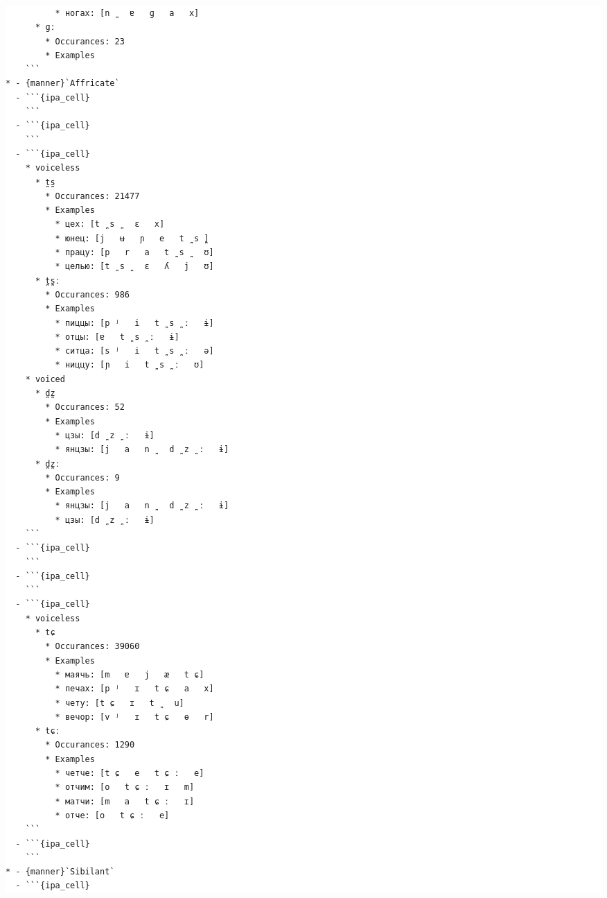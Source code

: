 ``````{list-table}
          * ногах: [n ̪   ɐ   ɡ   a   x]
      * ɡː
        * Occurances: 23
        * Examples
    ```
* - {manner}`Affricate`
  - ```{ipa_cell}
    ```
  - ```{ipa_cell}
    ```
  - ```{ipa_cell}
    * voiceless
      * t̪s̪
        * Occurances: 21477
        * Examples
          * цех: [t ̪ s ̪   ɛ   x]
          * юнец: [j   ʉ   ɲ   e   t ̪ s ̪]
          * працу: [p   r   a   t ̪ s ̪   ʊ]
          * целью: [t ̪ s ̪   ɛ   ʎ   j   ʊ]
      * t̪s̪ː
        * Occurances: 986
        * Examples
          * пиццы: [p ʲ   i   t ̪ s ̪ ː   ɨ]
          * отцы: [ɐ   t ̪ s ̪ ː   ɨ]
          * ситца: [s ʲ   i   t ̪ s ̪ ː   ə]
          * ниццу: [ɲ   i   t ̪ s ̪ ː   ʊ]
    * voiced
      * d̪z̪
        * Occurances: 52
        * Examples
          * цзы: [d ̪ z ̪ ː   ɨ]
          * янцзы: [j   a   n ̪   d ̪ z ̪ ː   ɨ]
      * d̪z̪ː
        * Occurances: 9
        * Examples
          * янцзы: [j   a   n ̪   d ̪ z ̪ ː   ɨ]
          * цзы: [d ̪ z ̪ ː   ɨ]
    ```
  - ```{ipa_cell}
    ```
  - ```{ipa_cell}
    ```
  - ```{ipa_cell}
    * voiceless
      * tɕ
        * Occurances: 39060
        * Examples
          * маячь: [m   ɐ   j   æ   t ɕ]
          * печах: [p ʲ   ɪ   t ɕ   a   x]
          * чету: [t ɕ   ɪ   t ̪   u]
          * вечор: [v ʲ   ɪ   t ɕ   ɵ   r]
      * tɕː
        * Occurances: 1290
        * Examples
          * четче: [t ɕ   e   t ɕ ː   e]
          * отчим: [o   t ɕ ː   ɪ   m]
          * матчи: [m   a   t ɕ ː   ɪ]
          * отче: [o   t ɕ ː   e]
    ```
  - ```{ipa_cell}
    ```
* - {manner}`Sibilant`
  - ```{ipa_cell}
``````